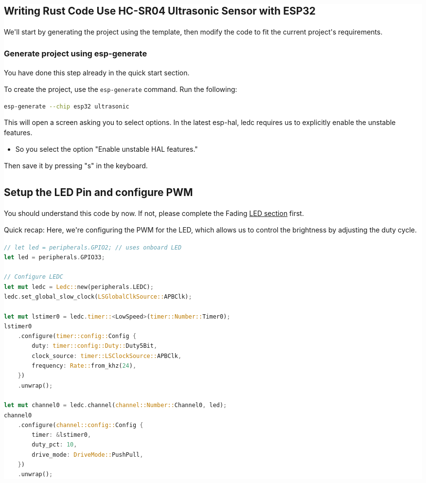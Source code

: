 ## Writing Rust Code Use HC-SR04 Ultrasonic Sensor with ESP32

We'll start by generating the project using the template, then modify the code to fit the current project's requirements.


### Generate project using esp-generate

You have done this step already in the quick start section. 

To create the project, use the `esp-generate` command. Run the following:

```sh
esp-generate --chip esp32 ultrasonic
```

This will open a screen asking you to select options. In the latest esp-hal, ledc requires us to explicitly enable the unstable features. 

- So you select the option "Enable unstable HAL features."

Then save it by pressing "s" in the keyboard.

## Setup the LED Pin and configure PWM
You should understand this code by now. If not, please complete the Fading [LED section](../led/index.md) first.

Quick recap: Here, we're configuring the PWM for the LED, which allows us to control the brightness by adjusting the duty cycle.

```rust
// let led = peripherals.GPIO2; // uses onboard LED
let led = peripherals.GPIO33;

// Configure LEDC
let mut ledc = Ledc::new(peripherals.LEDC);
ledc.set_global_slow_clock(LSGlobalClkSource::APBClk);

let mut lstimer0 = ledc.timer::<LowSpeed>(timer::Number::Timer0);
lstimer0
    .configure(timer::config::Config {
        duty: timer::config::Duty::Duty5Bit,
        clock_source: timer::LSClockSource::APBClk,
        frequency: Rate::from_khz(24),
    })
    .unwrap();

let mut channel0 = ledc.channel(channel::Number::Channel0, led);
channel0
    .configure(channel::config::Config {
        timer: &lstimer0,
        duty_pct: 10,
        drive_mode: DriveMode::PushPull,
    })
    .unwrap();
```
